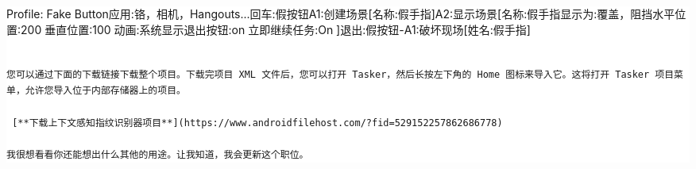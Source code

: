 Profile: Fake Button应用:铬，相机，Hangouts...回车:假按钮A1:创建场景[名称:假手指]A2:显示场景[名称:假手指显示为:覆盖，阻挡水平位置:200 垂直位置:100 动画:系统显示退出按钮:on 立即继续任务:On ]退出:假按钮-A1:破坏现场[姓名:假手指]
```

您可以通过下面的下载链接下载整个项目。下载完项目 XML 文件后，您可以打开 Tasker，然后长按左下角的 Home 图标来导入它。这将打开 Tasker 项目菜单，允许您导入位于内部存储器上的项目。

 [**下载上下文感知指纹识别器项目**](https://www.androidfilehost.com/?fid=529152257862686778) 

我很想看看你还能想出什么其他的用途。让我知道，我会更新这个职位。

```